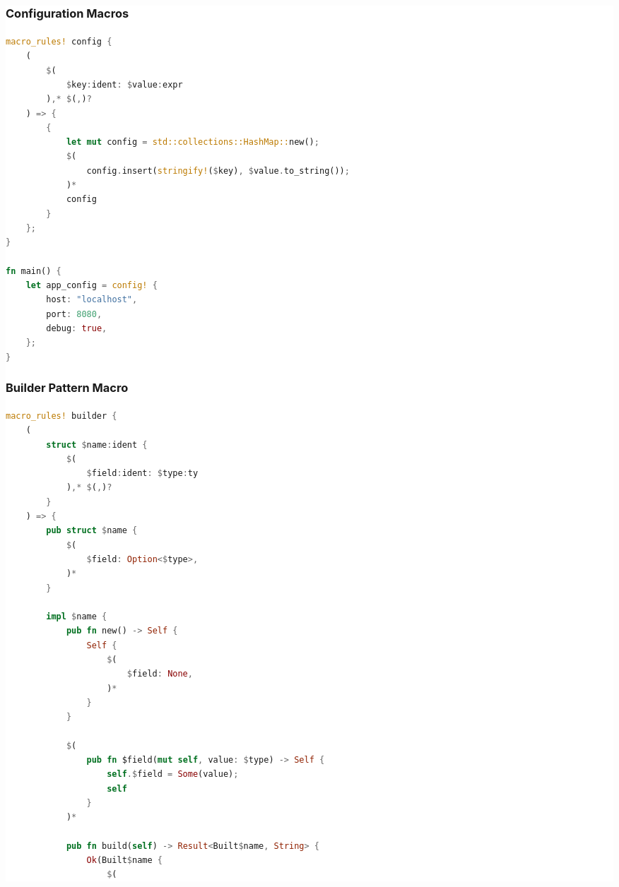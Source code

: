 ### Configuration Macros

```rust
macro_rules! config {
    (
        $(
            $key:ident: $value:expr
        ),* $(,)?
    ) => {
        {
            let mut config = std::collections::HashMap::new();
            $(
                config.insert(stringify!($key), $value.to_string());
            )*
            config
        }
    };
}

fn main() {
    let app_config = config! {
        host: "localhost",
        port: 8080,
        debug: true,
    };
}
```

### Builder Pattern Macro

```rust
macro_rules! builder {
    (
        struct $name:ident {
            $(
                $field:ident: $type:ty
            ),* $(,)?
        }
    ) => {
        pub struct $name {
            $(
                $field: Option<$type>,
            )*
        }
        
        impl $name {
            pub fn new() -> Self {
                Self {
                    $(
                        $field: None,
                    )*
                }
            }
            
            $(
                pub fn $field(mut self, value: $type) -> Self {
                    self.$field = Some(value);
                    self
                }
            )*
            
            pub fn build(self) -> Result<Built$name, String> {
                Ok(Built$name {
                    $(
```